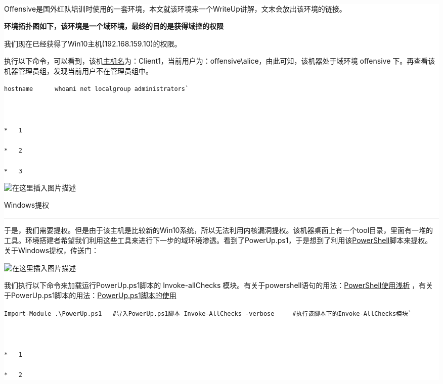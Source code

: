 Offensive是国外红队培训时使用的一套环境，本文就该环境来一个WriteUp讲解，文末会放出该环境的链接。  

**环境拓扑图如下，该环境是一个域环境，最终的目的是获得域控的权限**  

我们现在已经获得了Win10主机(192.168.159.10)的权限。  

执行以下命令，可以看到，该机[主机名](https://so.csdn.net/so/search?q=%E4%B8%BB%E6%9C%BA%E5%90%8D&spm=1001.2101.3001.7020)为：Client1，当前用户为：offensive\\alice，由此可知，该机器处于域环境 offensive 下。再查看该机器管理员组，发现当前用户不在管理员组中。



```
hostname      whoami net localgroup administrators`



*   1

*   2

*   3
```




![在这里插入图片描述](https://img-blog.csdnimg.cn/20191203225120970.png?x-oss-process=image/watermark,type_ZmFuZ3poZW5naGVpdGk,shadow_10,text_aHR0cHM6Ly9ibG9nLmNzZG4ubmV0L3FxXzM2MTE5MTky,size_16,color_FFFFFF,t_70)



Windows提权

---------



于是，我们需要提权。但是由于该主机是比较新的Win10系统，所以无法利用内核漏洞提权。该机器桌面上有一个tool目录，里面有一堆的工具。环境搭建者希望我们利用这些工具来进行下一步的域环境渗透。看到了PowerUp.ps1，于是想到了利用该[PowerShell](https://so.csdn.net/so/search?q=PowerShell&spm=1001.2101.3001.7020)脚本来提权。关于Windows提权，传送门：  

![在这里插入图片描述](https://img-blog.csdnimg.cn/20191203220142256.png?x-oss-process=image/watermark,type_ZmFuZ3poZW5naGVpdGk,shadow_10,text_aHR0cHM6Ly9ibG9nLmNzZG4ubmV0L3FxXzM2MTE5MTky,size_16,color_FFFFFF,t_70)  

我们执行以下命令来加载运行PowerUp.ps1脚本的 Invoke-allChecks 模块。有关于powershell语句的用法：[PowerShell使用浅析](https://blog.csdn.net/qq_36119192/article/details/103021617) ，有关于PowerUp.ps1脚本的用法：[PowerUp.ps1脚本的使用](https://blog.csdn.net/qq_36119192/article/details/103103880#PowerUp.ps1%E8%84%9A%E6%9C%AC%E7%9A%84%E4%BD%BF%E7%94%A8)



```
Import-Module .\PowerUp.ps1   #导入PowerUp.ps1脚本 Invoke-AllChecks -verbose     #执行该脚本下的Invoke-AllChecks模块`



*   1

*   2
```

